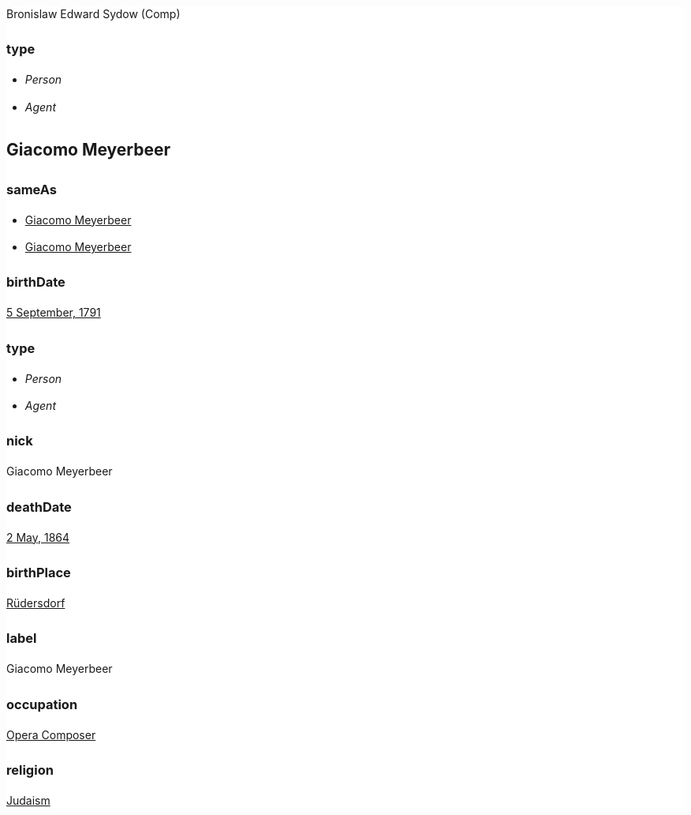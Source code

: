 
Bronislaw Edward Sydow (Comp)

### type

 - *Person*

 - *Agent*

## Giacomo Meyerbeer

### sameAs

 - [Giacomo Meyerbeer](#Giacomo-Meyerbeer)

 - [Giacomo Meyerbeer](#Giacomo-Meyerbeer)

### birthDate


[5 September, 1791](#5-September-1791)

### type

 - *Person*

 - *Agent*

### nick


Giacomo Meyerbeer

### deathDate


[2 May, 1864](#2-May-1864)

### birthPlace


[Rüdersdorf](#Rüdersdorf)

### label


Giacomo Meyerbeer

### occupation


[Opera Composer](#Opera-Composer)

### religion


[Judaism](#Judaism)
